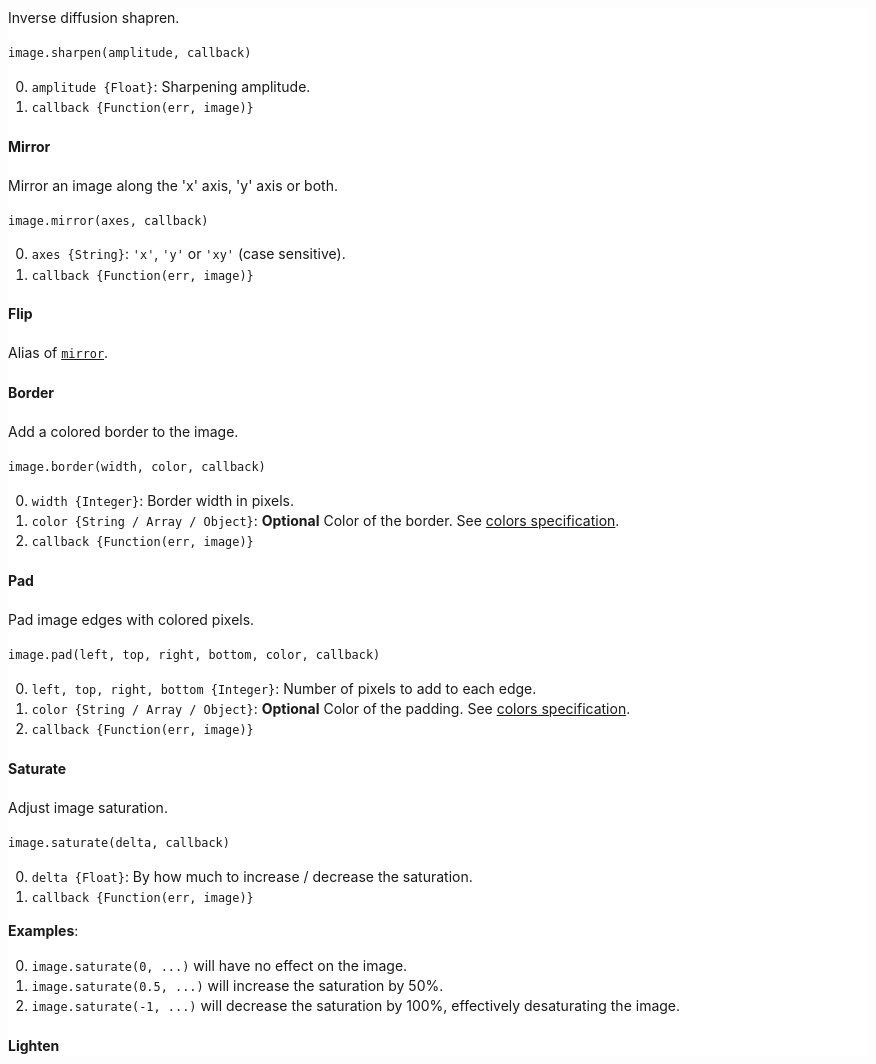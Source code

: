 Inverse diffusion shapren.

`image.sharpen(amplitude, callback)`

0. `amplitude {Float}`: Sharpening amplitude.
1. `callback {Function(err, image)}`

#### Mirror

Mirror an image along the 'x' axis, 'y' axis or both.

`image.mirror(axes, callback)`

0. `axes {String}`: `'x'`, `'y'` or `'xy'` (case sensitive).
1. `callback {Function(err, image)}`

#### Flip

Alias of [`mirror`](#mirror).

#### Border

Add a colored border to the image.

`image.border(width, color, callback)`

0. `width {Integer}`: Border width in pixels.
1. `color {String / Array / Object}`: **Optional** Color of the border. See
   [colors specification](#colors-specification).
1. `callback {Function(err, image)}`

#### Pad

Pad image edges with colored pixels.

`image.pad(left, top, right, bottom, color, callback)`

0. `left, top, right, bottom {Integer}`: Number of pixels to add to each edge.
1. `color {String / Array / Object}`: **Optional** Color of the padding. See
   [colors specification](#colors-specification).
1. `callback {Function(err, image)}`

#### Saturate

Adjust image saturation.

`image.saturate(delta, callback)`

0. `delta {Float}`: By how much to increase / decrease the saturation.
1. `callback {Function(err, image)}`

**Examples**:

0. `image.saturate(0, ...)` will have no effect on the image.
1. `image.saturate(0.5, ...)` will increase the saturation by 50%.
1. `image.saturate(-1, ...)` will decrease the saturation by 100%, effectively
   desaturating the image.

#### Lighten
